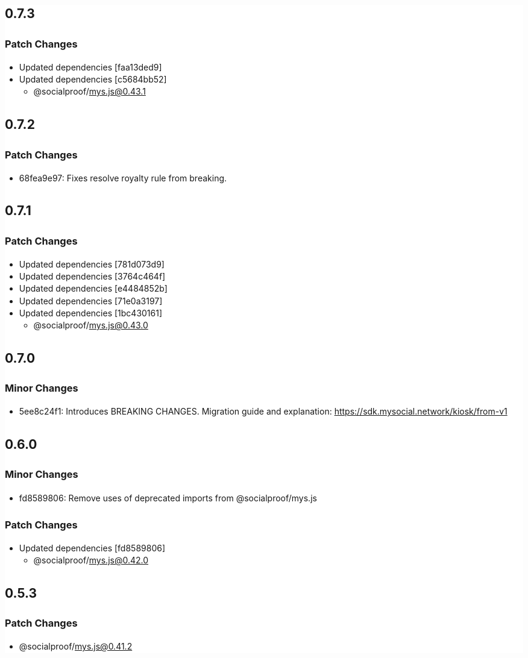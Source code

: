 ## 0.7.3

### Patch Changes

- Updated dependencies [faa13ded9]
- Updated dependencies [c5684bb52]
  - @socialproof/mys.js@0.43.1

## 0.7.2

### Patch Changes

- 68fea9e97: Fixes resolve royalty rule from breaking.

## 0.7.1

### Patch Changes

- Updated dependencies [781d073d9]
- Updated dependencies [3764c464f]
- Updated dependencies [e4484852b]
- Updated dependencies [71e0a3197]
- Updated dependencies [1bc430161]
  - @socialproof/mys.js@0.43.0

## 0.7.0

### Minor Changes

- 5ee8c24f1: Introduces BREAKING CHANGES. Migration guide and explanation:
  https://sdk.mysocial.network/kiosk/from-v1

## 0.6.0

### Minor Changes

- fd8589806: Remove uses of deprecated imports from @socialproof/mys.js

### Patch Changes

- Updated dependencies [fd8589806]
  - @socialproof/mys.js@0.42.0

## 0.5.3

### Patch Changes

- @socialproof/mys.js@0.41.2
